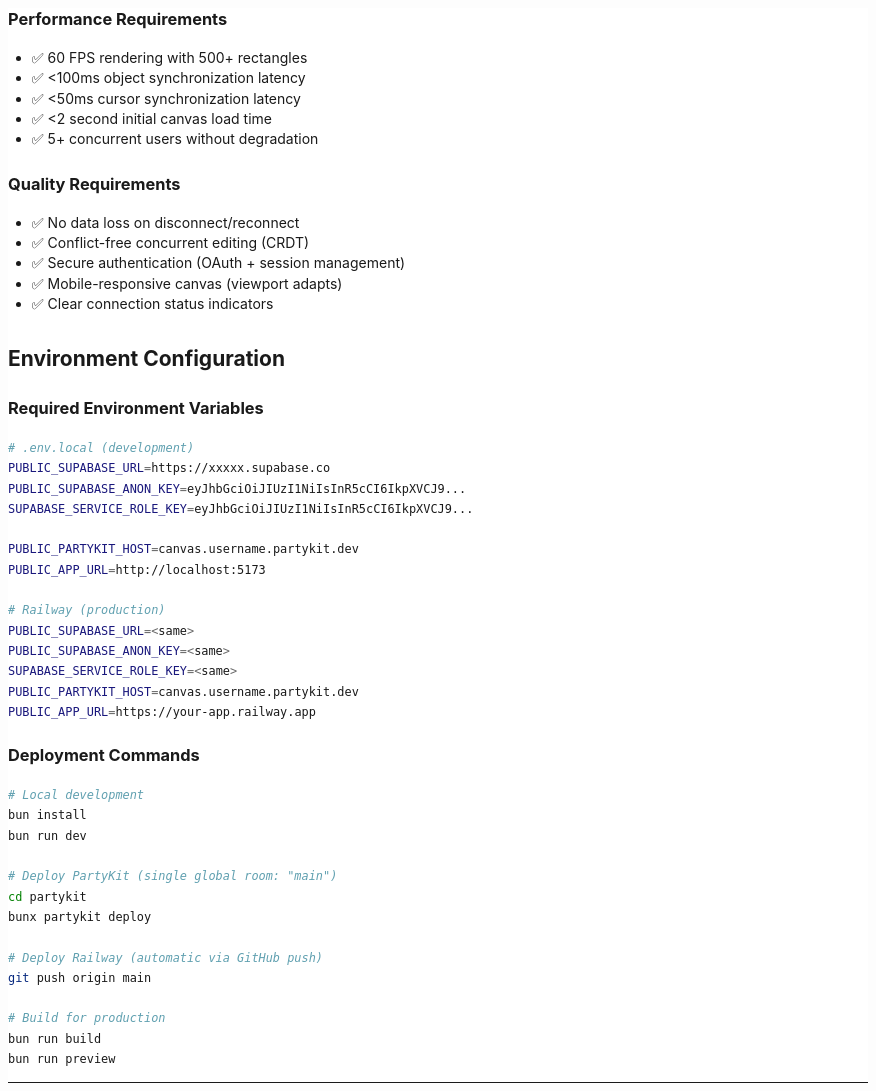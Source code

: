 ### Performance Requirements
- ✅ 60 FPS rendering with 500+ rectangles
- ✅ <100ms object synchronization latency
- ✅ <50ms cursor synchronization latency
- ✅ <2 second initial canvas load time
- ✅ 5+ concurrent users without degradation

### Quality Requirements
- ✅ No data loss on disconnect/reconnect
- ✅ Conflict-free concurrent editing (CRDT)
- ✅ Secure authentication (OAuth + session management)
- ✅ Mobile-responsive canvas (viewport adapts)
- ✅ Clear connection status indicators

## Environment Configuration

### Required Environment Variables

```bash
# .env.local (development)
PUBLIC_SUPABASE_URL=https://xxxxx.supabase.co
PUBLIC_SUPABASE_ANON_KEY=eyJhbGciOiJIUzI1NiIsInR5cCI6IkpXVCJ9...
SUPABASE_SERVICE_ROLE_KEY=eyJhbGciOiJIUzI1NiIsInR5cCI6IkpXVCJ9...

PUBLIC_PARTYKIT_HOST=canvas.username.partykit.dev
PUBLIC_APP_URL=http://localhost:5173

# Railway (production)
PUBLIC_SUPABASE_URL=<same>
PUBLIC_SUPABASE_ANON_KEY=<same>
SUPABASE_SERVICE_ROLE_KEY=<same>
PUBLIC_PARTYKIT_HOST=canvas.username.partykit.dev
PUBLIC_APP_URL=https://your-app.railway.app
```

### Deployment Commands

```bash
# Local development
bun install
bun run dev

# Deploy PartyKit (single global room: "main")
cd partykit
bunx partykit deploy

# Deploy Railway (automatic via GitHub push)
git push origin main

# Build for production
bun run build
bun run preview
```

---